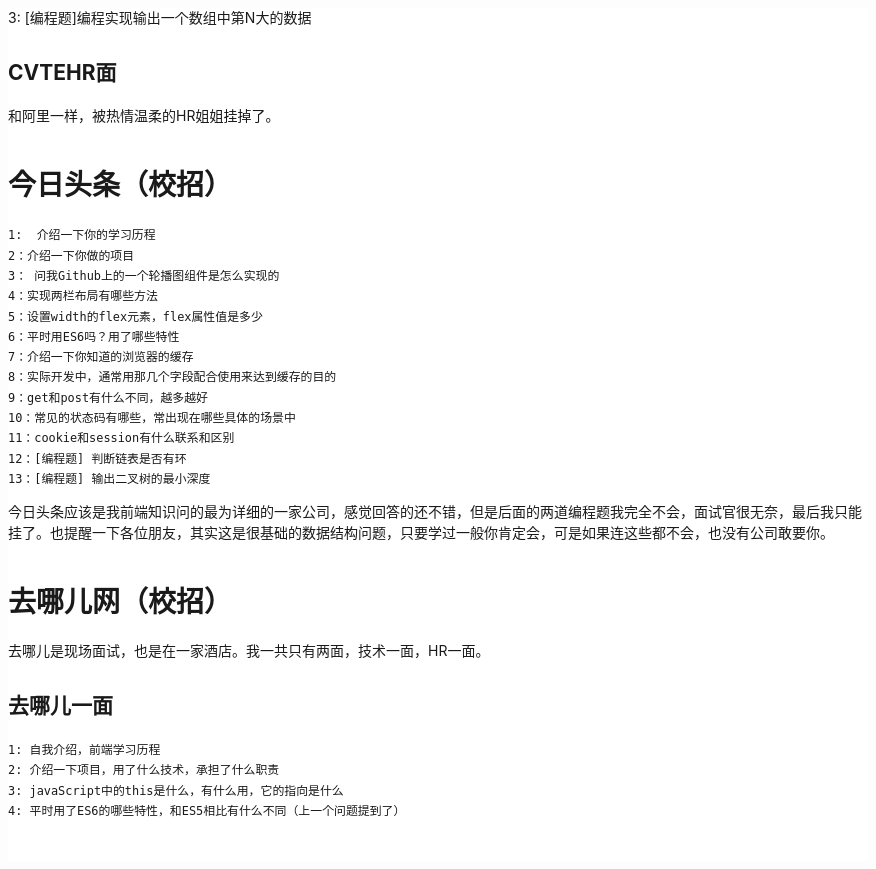 <span class="hljs-attribute">3</span>: [编程题]编程实现输出一个数组中第N大的数据</code></pre>
<h2 id="articleHeader10">CVTEHR面</h2>
<p>和阿里一样，被热情温柔的HR姐姐挂掉了。</p>
<h1 id="articleHeader11">今日头条（校招）</h1>
<div class="widget-codetool" style="display:none;">
      <div class="widget-codetool--inner">
      <span class="selectCode code-tool" data-toggle="tooltip" data-placement="top" title="" data-original-title="全选"></span>
      <span type="button" class="copyCode code-tool" data-toggle="tooltip" data-placement="top" data-clipboard-text="1:  介绍一下你的学习历程
2：介绍一下你做的项目
3： 问我Github上的一个轮播图组件是怎么实现的
4：实现两栏布局有哪些方法
5：设置width的flex元素，flex属性值是多少
6：平时用ES6吗？用了哪些特性
7：介绍一下你知道的浏览器的缓存
8：实际开发中，通常用那几个字段配合使用来达到缓存的目的
9：get和post有什么不同，越多越好
10：常见的状态码有哪些，常出现在哪些具体的场景中
11：cookie和session有什么联系和区别
12：[编程题] 判断链表是否有环
13：[编程题] 输出二叉树的最小深度" title="" data-original-title="复制"></span>
      <span type="button" class="saveToNote code-tool" data-toggle="tooltip" data-placement="top" title="" data-original-title="放进笔记"></span>
      </div>
      </div><pre class="hljs accesslog"><code><span class="hljs-number">1</span>:  介绍一下你的学习历程
<span class="hljs-number">2</span>：介绍一下你做的项目
<span class="hljs-number">3</span>： 问我Github上的一个轮播图组件是怎么实现的
<span class="hljs-number">4</span>：实现两栏布局有哪些方法
<span class="hljs-number">5</span>：设置width的flex元素，flex属性值是多少
<span class="hljs-number">6</span>：平时用ES6吗？用了哪些特性
<span class="hljs-number">7</span>：介绍一下你知道的浏览器的缓存
<span class="hljs-number">8</span>：实际开发中，通常用那几个字段配合使用来达到缓存的目的
<span class="hljs-number">9</span>：get和post有什么不同，越多越好
<span class="hljs-number">10</span>：常见的状态码有哪些，常出现在哪些具体的场景中
<span class="hljs-number">11</span>：cookie和session有什么联系和区别
<span class="hljs-number">12</span>：<span class="hljs-string">[编程题]</span> 判断链表是否有环
<span class="hljs-number">13</span>：<span class="hljs-string">[编程题]</span> 输出二叉树的最小深度</code></pre>
<p>今日头条应该是我前端知识问的最为详细的一家公司，感觉回答的还不错，但是后面的两道编程题我完全不会，面试官很无奈，最后我只能挂了。也提醒一下各位朋友，其实这是很基础的数据结构问题，只要学过一般你肯定会，可是如果连这些都不会，也没有公司敢要你。</p>
<h1 id="articleHeader12">去哪儿网（校招）</h1>
<p>去哪儿是现场面试，也是在一家酒店。我一共只有两面，技术一面，HR一面。</p>
<h2 id="articleHeader13">去哪儿一面</h2>
<div class="widget-codetool" style="display:none;">
      <div class="widget-codetool--inner">
      <span class="selectCode code-tool" data-toggle="tooltip" data-placement="top" title="" data-original-title="全选"></span>
      <span type="button" class="copyCode code-tool" data-toggle="tooltip" data-placement="top" data-clipboard-text="1: 自我介绍，前端学习历程
2: 介绍一下项目，用了什么技术，承担了什么职责
3: javaScript中的this是什么，有什么用，它的指向是什么
4: 平时用了ES6的哪些特性，和ES5相比有什么不同（上一个问题提到了）
5: 常见的状态码有哪些
6: [代码题]写一个快速排序
7: [场景题]怎么实现从一个DIV左上角到右下角的移动，有哪些方法，都怎么实现
8: 简单介绍一下promise，他解决了什么问题
9: 用Promise实现一个异步队列应该怎么实现" title="" data-original-title="复制"></span>
      <span type="button" class="saveToNote code-tool" data-toggle="tooltip" data-placement="top" title="" data-original-title="放进笔记"></span>
      </div>
      </div><pre class="hljs http"><code><span class="hljs-attribute">1</span>: 自我介绍，前端学习历程
<span class="hljs-attribute">2</span>: 介绍一下项目，用了什么技术，承担了什么职责
<span class="hljs-attribute">3</span>: javaScript中的this是什么，有什么用，它的指向是什么
<span class="hljs-attribute">4</span>: 平时用了ES6的哪些特性，和ES5相比有什么不同（上一个问题提到了）